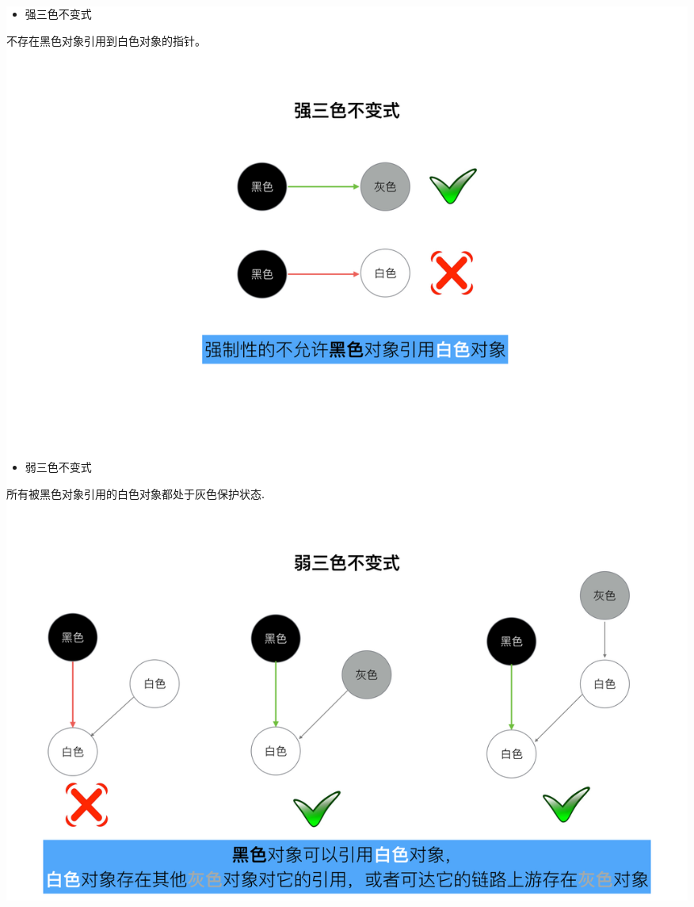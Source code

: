 * 强三色不变式

不存在黑色对象引用到白色对象的指针。

![](images/60-三色标记问题6.jpeg)


* 弱三色不变式

所有被黑色对象引用的白色对象都处于灰色保护状态.


![](images/61-三色标记问题7.jpeg)
